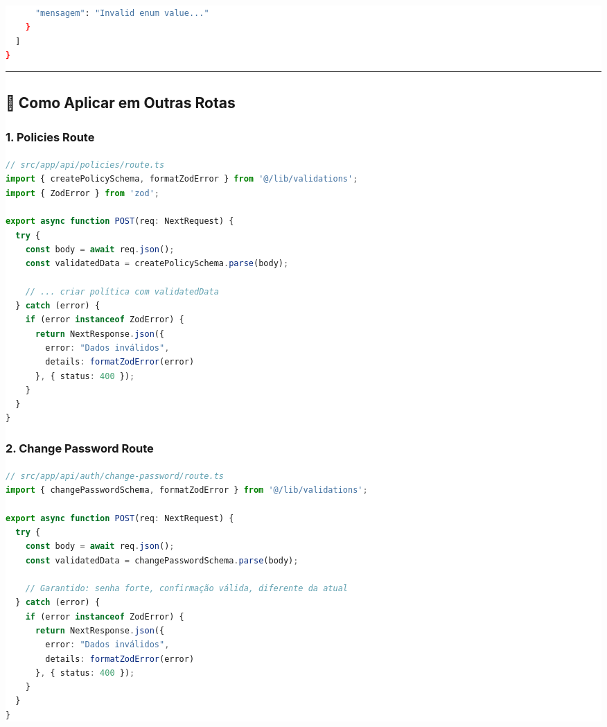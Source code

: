 ```bash
      "mensagem": "Invalid enum value..."
    }
  ]
}
```

---

## 🚀 Como Aplicar em Outras Rotas

### **1. Policies Route**
```typescript
// src/app/api/policies/route.ts
import { createPolicySchema, formatZodError } from '@/lib/validations';
import { ZodError } from 'zod';

export async function POST(req: NextRequest) {
  try {
    const body = await req.json();
    const validatedData = createPolicySchema.parse(body);
    
    // ... criar política com validatedData
  } catch (error) {
    if (error instanceof ZodError) {
      return NextResponse.json({
        error: "Dados inválidos",
        details: formatZodError(error)
      }, { status: 400 });
    }
  }
}
```

### **2. Change Password Route**
```typescript
// src/app/api/auth/change-password/route.ts
import { changePasswordSchema, formatZodError } from '@/lib/validations';

export async function POST(req: NextRequest) {
  try {
    const body = await req.json();
    const validatedData = changePasswordSchema.parse(body);
    
    // Garantido: senha forte, confirmação válida, diferente da atual
  } catch (error) {
    if (error instanceof ZodError) {
      return NextResponse.json({
        error: "Dados inválidos",
        details: formatZodError(error)
      }, { status: 400 });
    }
  }
}
```
